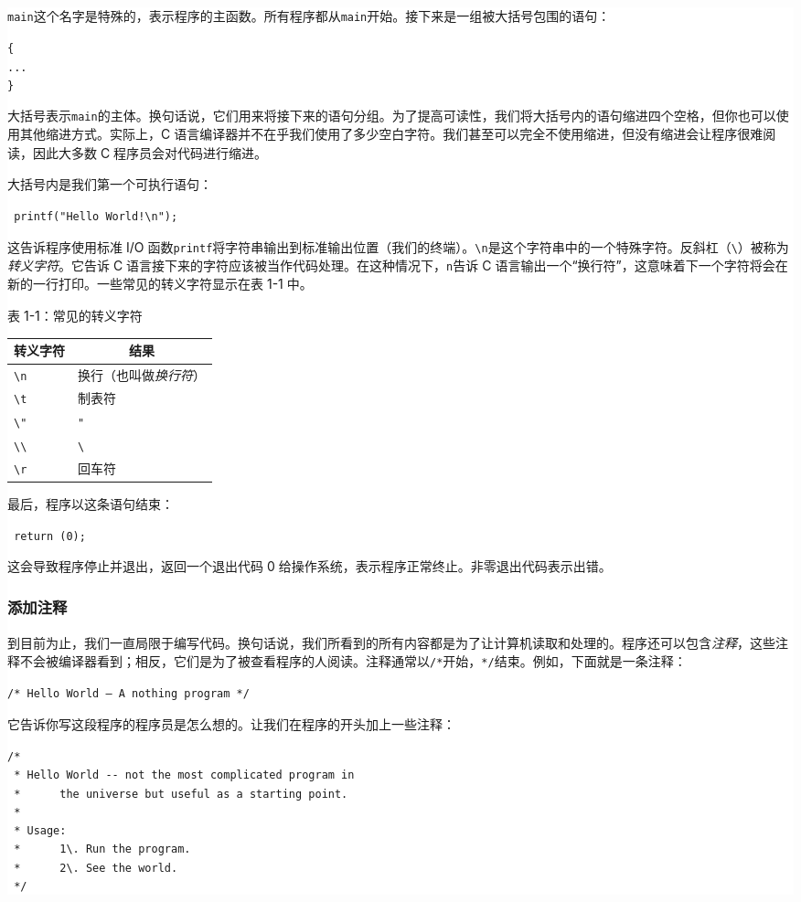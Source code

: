 `main`这个名字是特殊的，表示程序的主函数。所有程序都从`main`开始。接下来是一组被大括号包围的语句：

```
{
...
}
```

大括号表示`main`的主体。换句话说，它们用来将接下来的语句分组。为了提高可读性，我们将大括号内的语句缩进四个空格，但你也可以使用其他缩进方式。实际上，C 语言编译器并不在乎我们使用了多少空白字符。我们甚至可以完全不使用缩进，但没有缩进会让程序很难阅读，因此大多数 C 程序员会对代码进行缩进。

大括号内是我们第一个可执行语句：

```
 printf("Hello World!\n");
```

这告诉程序使用标准 I/O 函数`printf`将字符串输出到标准输出位置（我们的终端）。`\n`是这个字符串中的一个特殊字符。反斜杠（`\`）被称为*转义字符*。它告诉 C 语言接下来的字符应该被当作代码处理。在这种情况下，`n`告诉 C 语言输出一个“换行符”，这意味着下一个字符将会在新的一行打印。一些常见的转义字符显示在表 1-1 中。

表 1-1：常见的转义字符

| **转义字符** | **结果** |
| --- | --- |
| `\n` | 换行（也叫做*换行符*） |
| `\t` | 制表符 |
| `\"` | `"` |
| `\\` | `\` |
| `\r` | 回车符 |

最后，程序以这条语句结束：

```
 return (0);
```

这会导致程序停止并退出，返回一个退出代码 0 给操作系统，表示程序正常终止。非零退出代码表示出错。

### 添加注释

到目前为止，我们一直局限于编写代码。换句话说，我们所看到的所有内容都是为了让计算机读取和处理的。程序还可以包含*注释*，这些注释不会被编译器看到；相反，它们是为了被查看程序的人阅读。注释通常以`/*`开始，`*/`结束。例如，下面就是一条注释：

```
/* Hello World – A nothing program */
```

它告诉你写这段程序的程序员是怎么想的。让我们在程序的开头加上一些注释：

```
/*
 * Hello World -- not the most complicated program in
 *      the universe but useful as a starting point.
 *
 * Usage:
 *      1\. Run the program.
 *      2\. See the world.
 */
```

